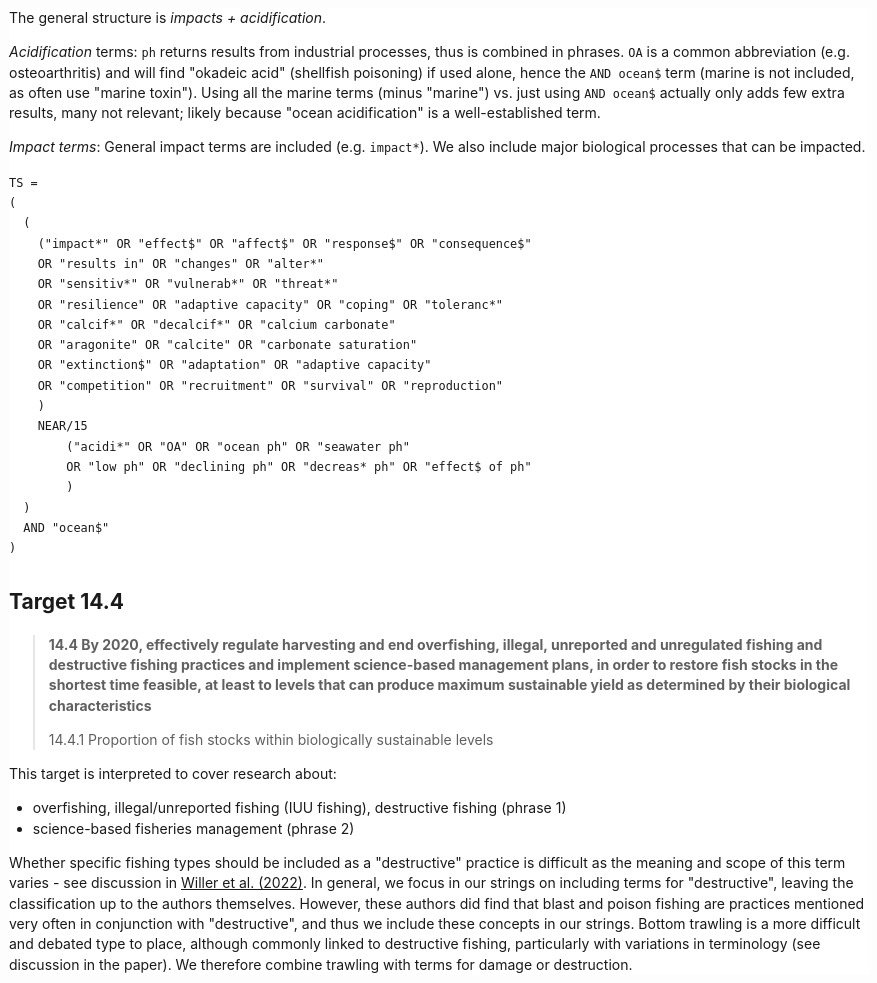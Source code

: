 The general structure is *impacts + acidification*.

*Acidification* terms: `ph` returns results from industrial processes, thus is combined in phrases. `OA` is a common abbreviation (e.g. osteoarthritis) and will find "okadeic acid" (shellfish poisoning) if used alone, hence the `AND ocean$` term (marine is not included, as often use "marine toxin"). Using all the marine terms (minus "marine") vs. just using `AND ocean$` actually only adds few extra results, many not relevant; likely because "ocean acidification" is a well-established term.  

*Impact terms*: General impact terms are included (e.g. `impact*`). We also include major biological processes that can be impacted.

``` Ceylon =
TS =
(
  (
    ("impact*" OR "effect$" OR "affect$" OR "response$" OR "consequence$"
    OR "results in" OR "changes" OR "alter*"
    OR "sensitiv*" OR "vulnerab*" OR "threat*"
    OR "resilience" OR "adaptive capacity" OR "coping" OR "toleranc*"
    OR "calcif*" OR "decalcif*" OR "calcium carbonate"
    OR "aragonite" OR "calcite" OR "carbonate saturation"
    OR "extinction$" OR "adaptation" OR "adaptive capacity"
    OR "competition" OR "recruitment" OR "survival" OR "reproduction"
    )
    NEAR/15
        ("acidi*" OR "OA" OR "ocean ph" OR "seawater ph"
        OR "low ph" OR "declining ph" OR "decreas* ph" OR "effect$ of ph"
        )
  )
  AND "ocean$"
)
```   

## Target 14.4

> **14.4 By 2020, effectively regulate harvesting and end overfishing, illegal, unreported and unregulated fishing and destructive fishing practices and implement science-based management plans, in order to restore fish stocks in the shortest time feasible, at least to levels that can produce maximum sustainable yield as determined by their biological characteristics**
>
> 14.4.1 Proportion of fish stocks within biologically sustainable levels

This target is interpreted to cover research about:
* overfishing, illegal/unreported fishing (IUU fishing), destructive fishing  (phrase 1)
* science-based fisheries management (phrase 2)

Whether specific fishing types should be included as a "destructive" practice is difficult as the meaning and scope of this term varies - see discussion in <a id="destructive">[Willer et al. (2022)](#f10)</a>. In general, we focus in our strings on including terms for "destructive", leaving the classification up to the authors themselves. However, these authors did find that blast and poison fishing are practices mentioned very often in conjunction with "destructive", and thus we include these concepts in our strings. Bottom trawling is a more difficult and debated type to place, although commonly linked to destructive fishing, particularly with variations in terminology (see discussion in the paper). We therefore combine trawling with terms for damage or destruction.
